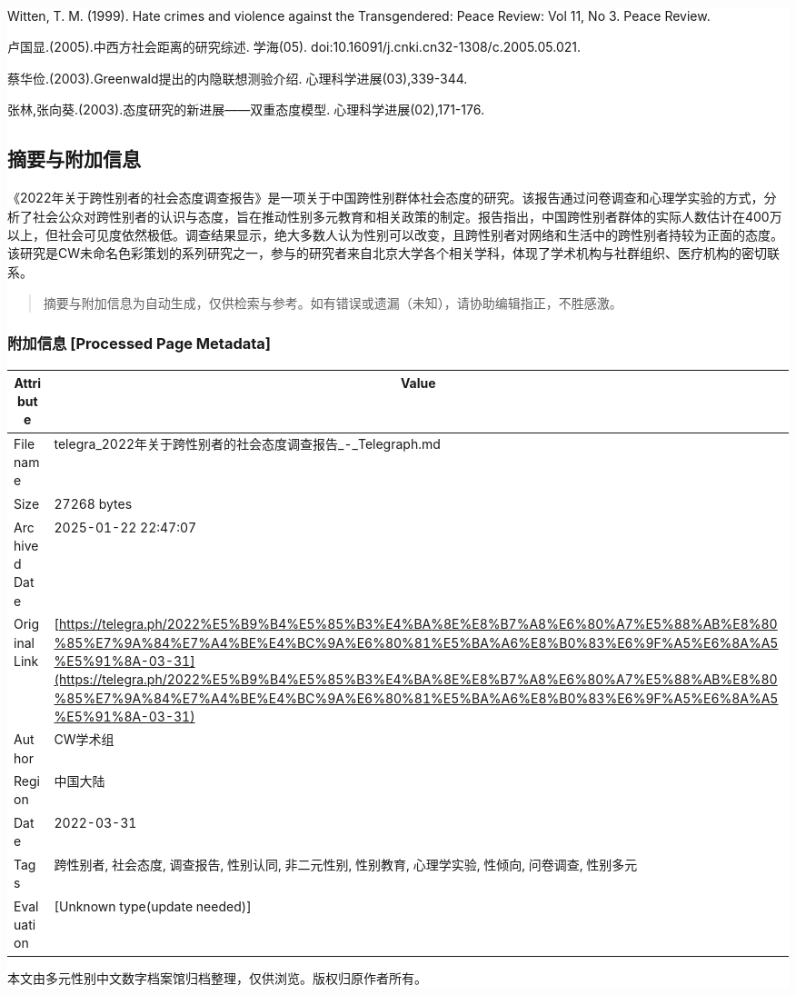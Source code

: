 Witten, T. M. (1999). Hate crimes and violence against the Transgendered: Peace Review: Vol 11, No 3. Peace Review.

卢国显.(2005).中西方社会距离的研究综述. 学海(05). doi:10.16091/j.cnki.cn32-1308/c.2005.05.021.

蔡华俭.(2003).Greenwald提出的内隐联想测验介绍. 心理科学进展(03),339-344.

张林,张向葵.(2003).态度研究的新进展——双重态度模型. 心理科学进展(02),171-176.



## 摘要与附加信息


《2022年关于跨性别者的社会态度调查报告》是一项关于中国跨性别群体社会态度的研究。该报告通过问卷调查和心理学实验的方式，分析了社会公众对跨性别者的认识与态度，旨在推动性别多元教育和相关政策的制定。报告指出，中国跨性别者群体的实际人数估计在400万以上，但社会可见度依然极低。调查结果显示，绝大多数人认为性别可以改变，且跨性别者对网络和生活中的跨性别者持较为正面的态度。该研究是CW未命名色彩策划的系列研究之一，参与的研究者来自北京大学各个相关学科，体现了学术机构与社群组织、医疗机构的密切联系。


> 摘要与附加信息为自动生成，仅供检索与参考。如有错误或遗漏（未知），请协助编辑指正，不胜感激。

### 附加信息 [Processed Page Metadata]

| Attribute       | Value                                  |
|-----------------|----------------------------------------|
| Filename        | telegra_2022年关于跨性别者的社会态度调查报告_-_Telegraph.md                             |
| Size            | 27268 bytes                           |
| Archived Date   | 2025-01-22 22:47:07                             |
| Original Link   | [https://telegra.ph/2022%E5%B9%B4%E5%85%B3%E4%BA%8E%E8%B7%A8%E6%80%A7%E5%88%AB%E8%80%85%E7%9A%84%E7%A4%BE%E4%BC%9A%E6%80%81%E5%BA%A6%E8%B0%83%E6%9F%A5%E6%8A%A5%E5%91%8A-03-31](https://telegra.ph/2022%E5%B9%B4%E5%85%B3%E4%BA%8E%E8%B7%A8%E6%80%A7%E5%88%AB%E8%80%85%E7%9A%84%E7%A4%BE%E4%BC%9A%E6%80%81%E5%BA%A6%E8%B0%83%E6%9F%A5%E6%8A%A5%E5%91%8A-03-31)                       |
| Author          | CW学术组                               |
| Region          | 中国大陆                               |
| Date            | 2022-03-31                                 |
| Tags            | 跨性别者, 社会态度, 调查报告, 性别认同, 非二元性别, 性别教育, 心理学实验, 性倾向, 问卷调查, 性别多元                                 |
| Evaluation            | [Unknown type(update needed)]                                 |


本文由多元性别中文数字档案馆归档整理，仅供浏览。版权归原作者所有。

